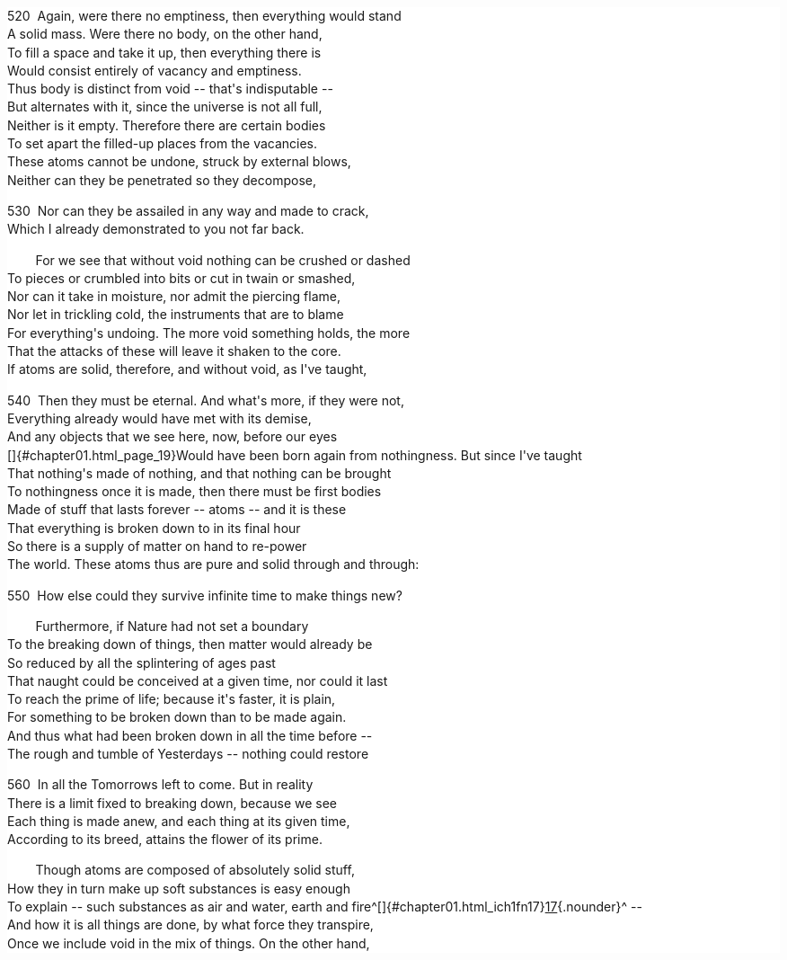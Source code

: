 520  Again, were there no emptiness, then everything would stand\
A solid mass. Were there no body, on the other hand,\
To fill a space and take it up, then everything there is\
Would consist entirely of vacancy and emptiness.\
Thus body is distinct from void -- that's indisputable --\
But alternates with it, since the universe is not all full,\
Neither is it empty. Therefore there are certain bodies\
To set apart the filled-up places from the vacancies.\
These atoms cannot be undone, struck by external blows,\
Neither can they be penetrated so they decompose,

530  Nor can they be assailed in any way and made to crack,\
Which I already demonstrated to you not far back.

        For we see that without void nothing can be crushed or dashed\
To pieces or crumbled into bits or cut in twain or smashed,\
Nor can it take in moisture, nor admit the piercing flame,\
Nor let in trickling cold, the instruments that are to blame\
For everything's undoing. The more void something holds, the more\
That the attacks of these will leave it shaken to the core.\
If atoms are solid, therefore, and without void, as I've taught,

540  Then they must be eternal. And what's more, if they were not,\
Everything already would have met with its demise,\
And any objects that we see here, now, before our eyes\
[]{#chapter01.html_page_19}Would have been born again from nothingness. But since I've taught\
That nothing's made of nothing, and that nothing can be brought\
To nothingness once it is made, then there must be first bodies\
Made of stuff that lasts forever -- atoms -- and it is these\
That everything is broken down to in its final hour\
So there is a supply of matter on hand to re-power\
The world. These atoms thus are pure and solid through and through:

550  How else could they survive infinite time to make things new?

        Furthermore, if Nature had not set a boundary\
To the breaking down of things, then matter would already be\
So reduced by all the splintering of ages past\
That naught could be conceived at a given time, nor could it last\
To reach the prime of life; because it's faster, it is plain,\
For something to be broken down than to be made again.\
And thus what had been broken down in all the time before --\
The rough and tumble of Yesterdays -- nothing could restore

560  In all the Tomorrows left to come. But in reality\
There is a limit fixed to breaking down, because we see\
Each thing is made anew, and each thing at its given time,\
According to its breed, attains the flower of its prime.

        Though atoms are composed of absolutely solid stuff,\
How they in turn make up soft substances is easy enough\
To explain -- such substances as air and water, earth and fire^[]{#chapter01.html_ich1fn17}[17](#backmatter01.html_ch1fn17){.nounder}^ --\
And how it is all things are done, by what force they transpire,\
Once we include void in the mix of things. On the other hand,
